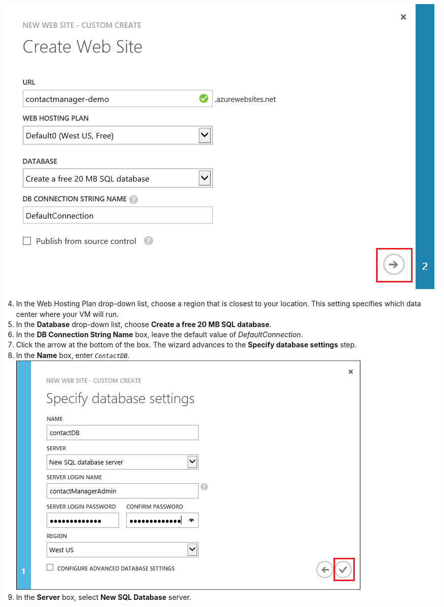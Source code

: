  ![Contacts - Create New Web Site](./media/web-sites-dotnet-deploy-aspnet-webforms-app-membership-oauth-sql-database/Intro-SecureWebForms-04.png)  

4. In the Web Hosting Plan drop-down list, choose a region that is closest to your location. This setting specifies which data center where your VM will run.
5. In the **Database** drop-down list, choose **Create a free 20 MB SQL database**.
6. In the **DB Connection String Name** box, leave the default value of *DefaultConnection*.
7. Click the arrow at the bottom of the box. 
The wizard advances to the **Specify database settings** step.
8. In the **Name** box, enter *`ContactDB`*.  
 ![Database Settings](./media/web-sites-dotnet-deploy-aspnet-webforms-app-membership-oauth-sql-database/Intro-SecureWebForms-05.png)  
9. In the **Server** box, select **New SQL Database** server.